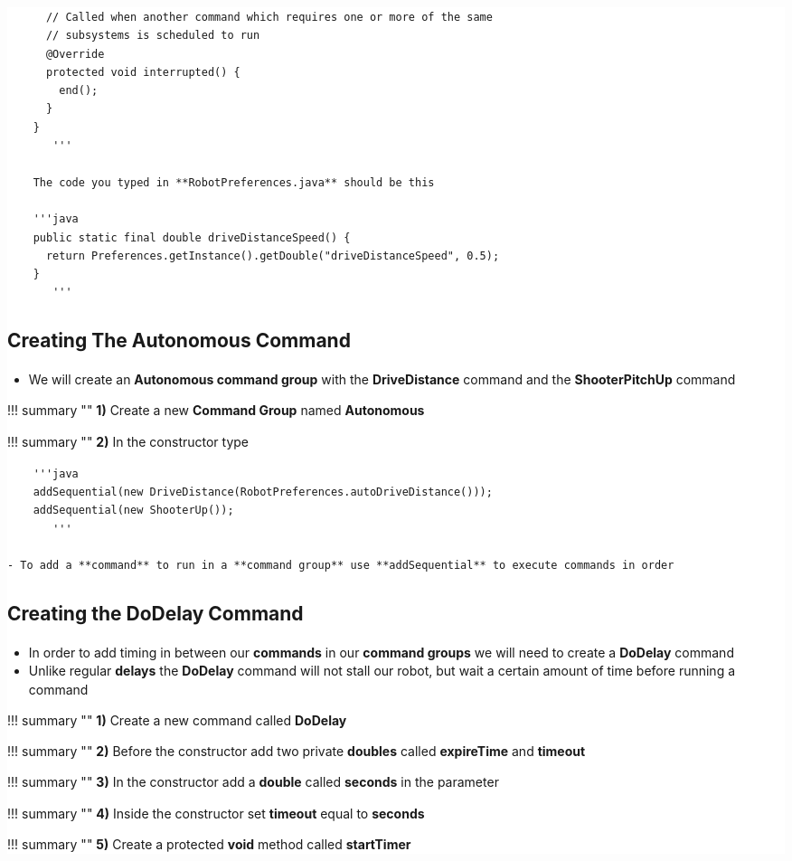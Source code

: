   		  // Called when another command which requires one or more of the same
  		  // subsystems is scheduled to run
  		  @Override
  		  protected void interrupted() {
    		end();
  		  }
		}
		   '''
		   
		The code you typed in **RobotPreferences.java** should be this
		
		'''java
		public static final double driveDistanceSpeed() {
          return Preferences.getInstance().getDouble("driveDistanceSpeed", 0.5);
    	}
		   '''

## Creating The Autonomous Command

- We will create an **Autonomous command group** with the **DriveDistance** command and the **ShooterPitchUp** command

!!! summary ""
    **1)** Create a new **Command Group** named **Autonomous**
	
!!! summary ""
 	**2)** In the constructor type
	
		'''java
		addSequential(new DriveDistance(RobotPreferences.autoDriveDistance()));
		addSequential(new ShooterUp());
		   '''
		   
	- To add a **command** to run in a **command group** use **addSequential** to execute commands in order
	
## Creating the DoDelay Command

- In order to add timing in between our **commands** in our **command groups** we will need to create a **DoDelay** command
- Unlike regular **delays** the **DoDelay** command will not stall our robot, but wait a certain amount of time before running a command

!!! summary ""
	**1)** Create a new command called **DoDelay**
	
!!! summary ""
	**2)** Before the constructor add two private **doubles** called **expireTime** and **timeout**
		   
!!! summary ""
	**3)** In the constructor add a **double** called **seconds** in the parameter
	
!!! summary ""
	**4)** Inside the constructor set **timeout** equal to **seconds**

!!! summary ""
	**5)** Create a protected **void** method called **startTimer**

